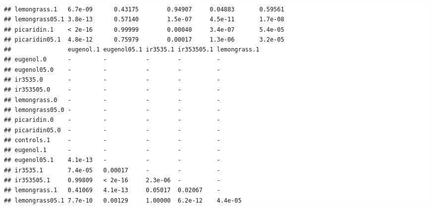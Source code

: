     ## lemongrass.1   6.7e-09      0.43175        0.94907     0.04883       0.59561   
    ## lemongrass05.1 3.8e-13      0.57140        1.5e-07     4.5e-11       1.7e-08   
    ## picaridin.1    < 2e-16      0.99999        0.00040     3.4e-07       5.4e-05   
    ## picaridin05.1  4.8e-12      0.75979        0.00017     1.3e-06       3.2e-05   
    ##                eugenol.1 eugenol05.1 ir3535.1 ir353505.1 lemongrass.1
    ## eugenol.0      -         -           -        -          -           
    ## eugenol05.0    -         -           -        -          -           
    ## ir3535.0       -         -           -        -          -           
    ## ir353505.0     -         -           -        -          -           
    ## lemongrass.0   -         -           -        -          -           
    ## lemongrass05.0 -         -           -        -          -           
    ## picaridin.0    -         -           -        -          -           
    ## picaridin05.0  -         -           -        -          -           
    ## controls.1     -         -           -        -          -           
    ## eugenol.1      -         -           -        -          -           
    ## eugenol05.1    4.1e-13   -           -        -          -           
    ## ir3535.1       7.4e-05   0.00017     -        -          -           
    ## ir353505.1     0.99809   < 2e-16     2.3e-06  -          -           
    ## lemongrass.1   0.41069   4.1e-13     0.05017  0.02067    -           
    ## lemongrass05.1 7.7e-10   0.00129     1.00000  6.2e-12    4.4e-05     